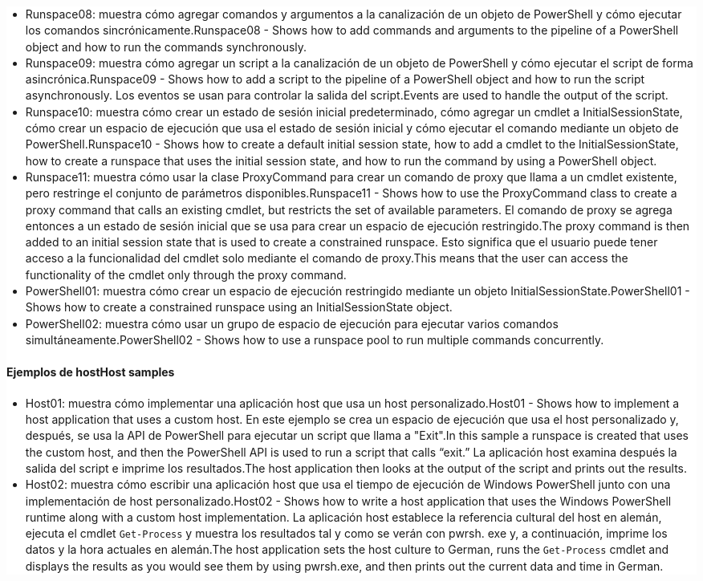 - <span data-ttu-id="2f1d9-167">Runspace08: muestra cómo agregar comandos y argumentos a la canalización de un objeto de PowerShell y cómo ejecutar los comandos sincrónicamente.</span><span class="sxs-lookup"><span data-stu-id="2f1d9-167">Runspace08 - Shows how to add commands and arguments to the pipeline of a PowerShell object and how to run the commands synchronously.</span></span>
- <span data-ttu-id="2f1d9-168">Runspace09: muestra cómo agregar un script a la canalización de un objeto de PowerShell y cómo ejecutar el script de forma asincrónica.</span><span class="sxs-lookup"><span data-stu-id="2f1d9-168">Runspace09 - Shows how to add a script to the pipeline of a PowerShell object and how to run the script asynchronously.</span></span> <span data-ttu-id="2f1d9-169">Los eventos se usan para controlar la salida del script.</span><span class="sxs-lookup"><span data-stu-id="2f1d9-169">Events are used to handle the output of the script.</span></span>
- <span data-ttu-id="2f1d9-170">Runspace10: muestra cómo crear un estado de sesión inicial predeterminado, cómo agregar un cmdlet a InitialSessionState, cómo crear un espacio de ejecución que usa el estado de sesión inicial y cómo ejecutar el comando mediante un objeto de PowerShell.</span><span class="sxs-lookup"><span data-stu-id="2f1d9-170">Runspace10 - Shows how to create a default initial session state, how to add a cmdlet to the InitialSessionState, how to create a runspace that uses the initial session state, and how to run the command by using a PowerShell object.</span></span>
- <span data-ttu-id="2f1d9-171">Runspace11: muestra cómo usar la clase ProxyCommand para crear un comando de proxy que llama a un cmdlet existente, pero restringe el conjunto de parámetros disponibles.</span><span class="sxs-lookup"><span data-stu-id="2f1d9-171">Runspace11 - Shows how to use the ProxyCommand class to create a proxy command that calls an existing cmdlet, but restricts the set of available parameters.</span></span> <span data-ttu-id="2f1d9-172">El comando de proxy se agrega entonces a un estado de sesión inicial que se usa para crear un espacio de ejecución restringido.</span><span class="sxs-lookup"><span data-stu-id="2f1d9-172">The proxy command is then added to an initial session state that is used to create a constrained runspace.</span></span> <span data-ttu-id="2f1d9-173">Esto significa que el usuario puede tener acceso a la funcionalidad del cmdlet solo mediante el comando de proxy.</span><span class="sxs-lookup"><span data-stu-id="2f1d9-173">This means that the user can access the functionality of the cmdlet only through the proxy command.</span></span>
- <span data-ttu-id="2f1d9-174">PowerShell01: muestra cómo crear un espacio de ejecución restringido mediante un objeto InitialSessionState.</span><span class="sxs-lookup"><span data-stu-id="2f1d9-174">PowerShell01 - Shows how to create a constrained runspace using an InitialSessionState object.</span></span>
- <span data-ttu-id="2f1d9-175">PowerShell02: muestra cómo usar un grupo de espacio de ejecución para ejecutar varios comandos simultáneamente.</span><span class="sxs-lookup"><span data-stu-id="2f1d9-175">PowerShell02 - Shows how to use a runspace pool to run multiple commands concurrently.</span></span>

#### <a name="host-samples"></a><span data-ttu-id="2f1d9-176">Ejemplos de host</span><span class="sxs-lookup"><span data-stu-id="2f1d9-176">Host samples</span></span>

- <span data-ttu-id="2f1d9-177">Host01: muestra cómo implementar una aplicación host que usa un host personalizado.</span><span class="sxs-lookup"><span data-stu-id="2f1d9-177">Host01 - Shows how to implement a host application that uses a custom host.</span></span> <span data-ttu-id="2f1d9-178">En este ejemplo se crea un espacio de ejecución que usa el host personalizado y, después, se usa la API de PowerShell para ejecutar un script que llama a "Exit".</span><span class="sxs-lookup"><span data-stu-id="2f1d9-178">In this sample a runspace is created that uses the custom host, and then the PowerShell API is used to run a script that calls “exit.”</span></span> <span data-ttu-id="2f1d9-179">La aplicación host examina después la salida del script e imprime los resultados.</span><span class="sxs-lookup"><span data-stu-id="2f1d9-179">The host application then looks at the output of the script and prints out the results.</span></span>
- <span data-ttu-id="2f1d9-180">Host02: muestra cómo escribir una aplicación host que usa el tiempo de ejecución de Windows PowerShell junto con una implementación de host personalizado.</span><span class="sxs-lookup"><span data-stu-id="2f1d9-180">Host02 - Shows how to write a host application that uses the Windows PowerShell runtime along with a custom host implementation.</span></span> <span data-ttu-id="2f1d9-181">La aplicación host establece la referencia cultural del host en alemán, ejecuta el cmdlet `Get-Process` y muestra los resultados tal y como se verán con pwrsh. exe y, a continuación, imprime los datos y la hora actuales en alemán.</span><span class="sxs-lookup"><span data-stu-id="2f1d9-181">The host application sets the host culture to German, runs the `Get-Process` cmdlet and displays the results as you would see them by using pwrsh.exe, and then prints out the current data and time in German.</span></span>